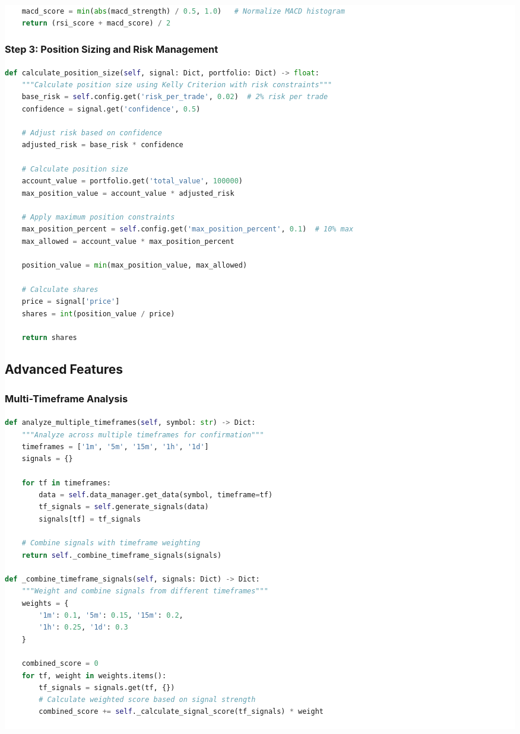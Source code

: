 ```python
    macd_score = min(abs(macd_strength) / 0.5, 1.0)   # Normalize MACD histogram
    return (rsi_score + macd_score) / 2
```

### Step 3: Position Sizing and Risk Management

```python
def calculate_position_size(self, signal: Dict, portfolio: Dict) -> float:
    """Calculate position size using Kelly Criterion with risk constraints"""
    base_risk = self.config.get('risk_per_trade', 0.02)  # 2% risk per trade
    confidence = signal.get('confidence', 0.5)
    
    # Adjust risk based on confidence
    adjusted_risk = base_risk * confidence
    
    # Calculate position size
    account_value = portfolio.get('total_value', 100000)
    max_position_value = account_value * adjusted_risk
    
    # Apply maximum position constraints
    max_position_percent = self.config.get('max_position_percent', 0.1)  # 10% max
    max_allowed = account_value * max_position_percent
    
    position_value = min(max_position_value, max_allowed)
    
    # Calculate shares
    price = signal['price']
    shares = int(position_value / price)
    
    return shares
```

## Advanced Features

### Multi-Timeframe Analysis

```python
def analyze_multiple_timeframes(self, symbol: str) -> Dict:
    """Analyze across multiple timeframes for confirmation"""
    timeframes = ['1m', '5m', '15m', '1h', '1d']
    signals = {}
    
    for tf in timeframes:
        data = self.data_manager.get_data(symbol, timeframe=tf)
        tf_signals = self.generate_signals(data)
        signals[tf] = tf_signals
        
    # Combine signals with timeframe weighting
    return self._combine_timeframe_signals(signals)

def _combine_timeframe_signals(self, signals: Dict) -> Dict:
    """Weight and combine signals from different timeframes"""
    weights = {
        '1m': 0.1, '5m': 0.15, '15m': 0.2, 
        '1h': 0.25, '1d': 0.3
    }
    
    combined_score = 0
    for tf, weight in weights.items():
        tf_signals = signals.get(tf, {})
        # Calculate weighted score based on signal strength
        combined_score += self._calculate_signal_score(tf_signals) * weight
        
```